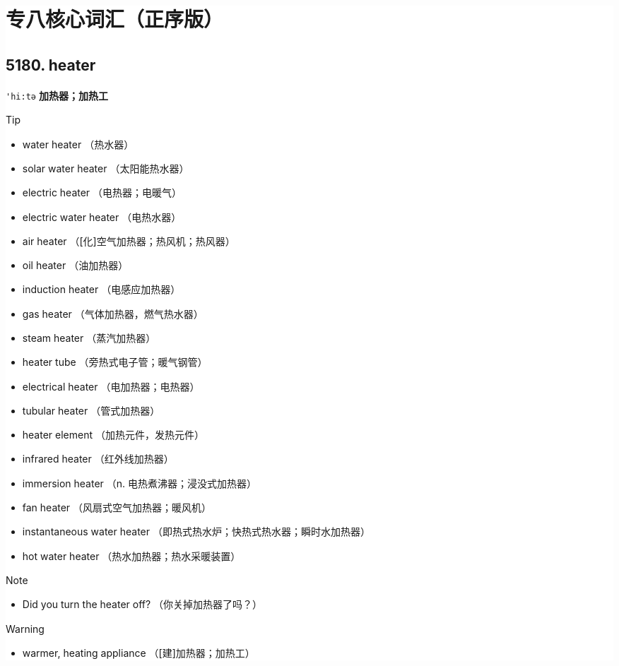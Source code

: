 # 专八核心词汇（正序版）

## 5180. heater

`'hi:tə`  **加热器；加热工**

> [!TIP]
>
> - water heater （热水器）
>
> - solar water heater （太阳能热水器）
>
> - electric heater （电热器；电暖气）
>
> - electric water heater （电热水器）
>
> - air heater （[化]空气加热器；热风机；热风器）
>
> - oil heater （油加热器）
>
> - induction heater （电感应加热器）
>
> - gas heater （气体加热器，燃气热水器）
>
> - steam heater （蒸汽加热器）
>
> - heater tube （旁热式电子管；暖气钢管）
>
> - electrical heater （电加热器；电热器）
>
> - tubular heater （管式加热器）
>
> - heater element （加热元件，发热元件）
>
> - infrared heater （红外线加热器）
>
> - immersion heater （n. 电热煮沸器；浸没式加热器）
>
> - fan heater （风扇式空气加热器；暖风机）
>
> - instantaneous water heater （即热式热水炉；快热式热水器；瞬时水加热器）
>
> - hot water heater （热水加热器；热水采暖装置）
>

> [!NOTE]
>
> - Did you turn the heater off? （你关掉加热器了吗？）
>

> [!WARNING]
>
> - warmer, heating appliance （[建]加热器；加热工）
>
